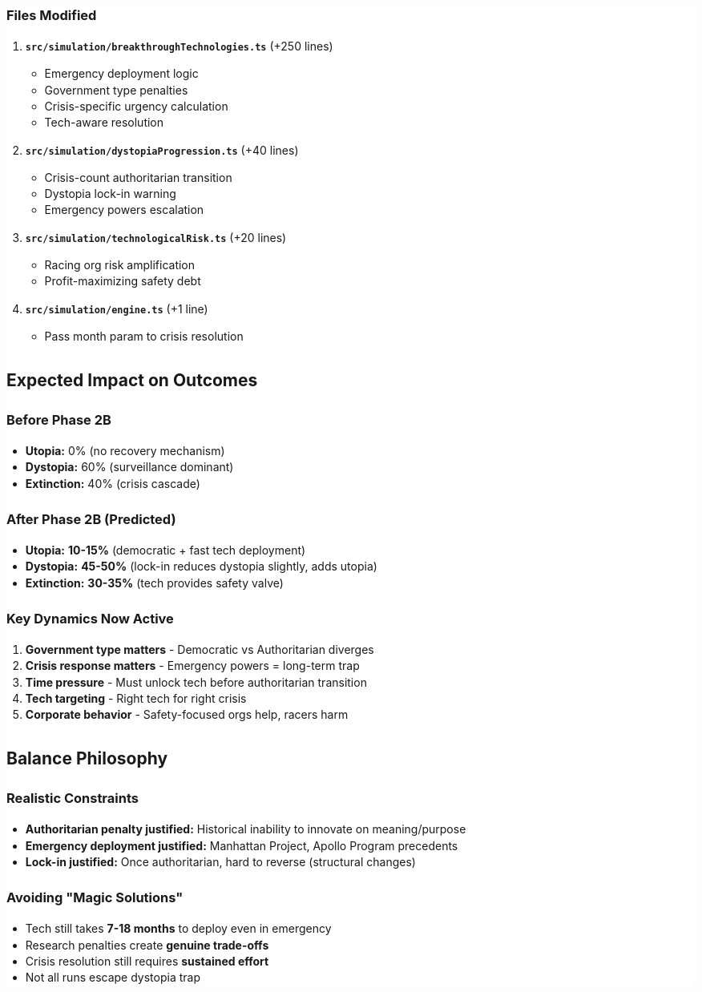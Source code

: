 ### Files Modified

1. **`src/simulation/breakthroughTechnologies.ts`** (+250 lines)
   - Emergency deployment logic
   - Government type penalties
   - Crisis-specific urgency calculation
   - Tech-aware resolution

2. **`src/simulation/dystopiaProgression.ts`** (+40 lines)
   - Crisis-count authoritarian transition
   - Dystopia lock-in warning
   - Emergency powers escalation

3. **`src/simulation/technologicalRisk.ts`** (+20 lines)
   - Racing org risk amplification
   - Profit-maximizing safety debt

4. **`src/simulation/engine.ts`** (+1 line)
   - Pass month param to crisis resolution

## Expected Impact on Outcomes

### Before Phase 2B
- **Utopia:** 0% (no recovery mechanism)
- **Dystopia:** 60% (surveillance dominant)
- **Extinction:** 40% (crisis cascade)

### After Phase 2B (Predicted)
- **Utopia:** **10-15%** (democratic + fast tech deployment)
- **Dystopia:** **45-50%** (lock-in reduces dystopia slightly, adds utopia)
- **Extinction:** **30-35%** (tech provides safety valve)

### Key Dynamics Now Active

1. **Government type matters** - Democratic vs Authoritarian diverges
2. **Crisis response matters** - Emergency powers = long-term trap
3. **Time pressure** - Must unlock tech before authoritarian transition
4. **Tech targeting** - Right tech for right crisis
5. **Corporate behavior** - Safety-focused orgs help, racers harm

## Balance Philosophy

### Realistic Constraints
- **Authoritarian penalty justified:** Historical inability to innovate on meaning/purpose
- **Emergency deployment justified:** Manhattan Project, Apollo Program precedents
- **Lock-in justified:** Once authoritarian, hard to reverse (structural changes)

### Avoiding "Magic Solutions"
- Tech still takes **7-18 months** to deploy even in emergency
- Research penalties create **genuine trade-offs**
- Crisis resolution still requires **sustained effort**
- Not all runs escape dystopia trap
